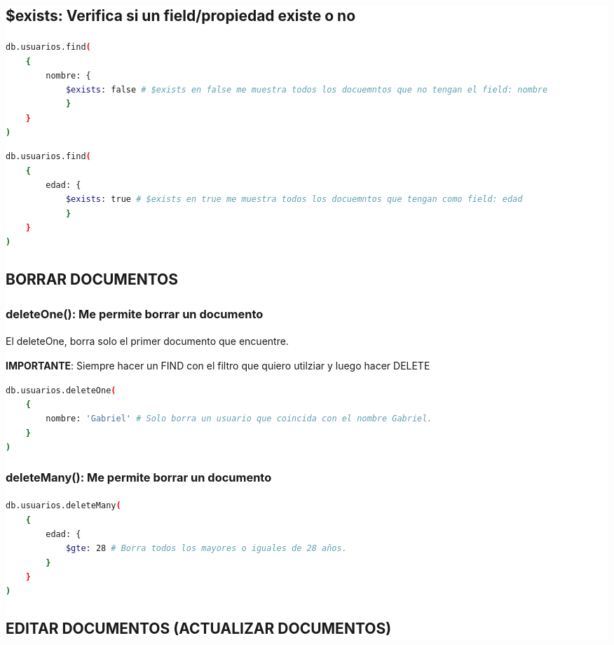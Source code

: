 ## $exists: Verifica si un field/propiedad existe o no

```sh
db.usuarios.find(
    {
        nombre: {
            $exists: false # $exists en false me muestra todos los docuemntos que no tengan el field: nombre
            }
    }
)
```

```sh
db.usuarios.find(
    {
        edad: {
            $exists: true # $exists en true me muestra todos los docuemntos que tengan como field: edad
            }
    }
)
```

## BORRAR DOCUMENTOS

### deleteOne(): Me permite borrar un documento

El deleteOne, borra solo el primer documento que encuentre.

**IMPORTANTE**: Siempre hacer un FIND con el filtro que quiero utilziar y luego hacer DELETE

```sh
db.usuarios.deleteOne(
    {
        nombre: 'Gabriel' # Solo borra un usuario que coincida con el nombre Gabriel.
    }
)
```

### deleteMany(): Me permite borrar un documento

```sh
db.usuarios.deleteMany(
    {
        edad: {
            $gte: 28 # Borra todos los mayores o iguales de 28 años.
        }
    }
)
```

## EDITAR DOCUMENTOS (ACTUALIZAR DOCUMENTOS)
